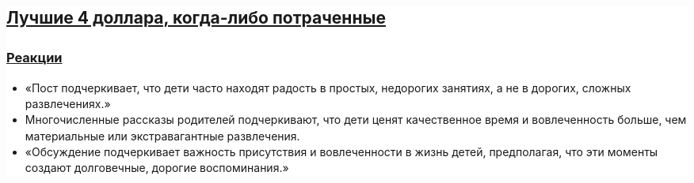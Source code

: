 ## [Лучшие 4 доллара, когда-либо потраченные](https://papanotes.com/the-best-4-ever-spent)

### [Реакции](https://news.ycombinator.com/item?id=41671145)

- «Пост подчеркивает, что дети часто находят радость в простых, недорогих занятиях, а не в дорогих, сложных развлечениях.»
- Многочисленные рассказы родителей подчеркивают, что дети ценят качественное время и вовлеченность больше, чем материальные или экстравагантные развлечения.
- «Обсуждение подчеркивает важность присутствия и вовлеченности в жизнь детей, предполагая, что эти моменты создают долговечные, дорогие воспоминания.»

<head>
  <meta property="og:title" content="Я устал от ИИ" />
  <meta property="og:type" content="website" />
  <meta property="og:image" content="https://og.cho.sh/api/og/?title=%D0%AF%20%D1%83%D1%81%D1%82%D0%B0%D0%BB%20%D0%BE%D1%82%20%D0%98%D0%98&subheading=%D0%BF%D1%8F%D1%82%D0%BD%D0%B8%D1%86%D0%B0%2C%2027%20%D1%81%D0%B5%D0%BD%D1%82%D1%8F%D0%B1%D1%80%D1%8F%202024%20%D0%B3.%3A%20%D0%A1%D0%B2%D0%BE%D0%B4%D0%BA%D0%B0%20%D0%BD%D0%BE%D0%B2%D0%BE%D1%81%D1%82%D0%B5%D0%B9%20Hacker%20News" />
</head>
